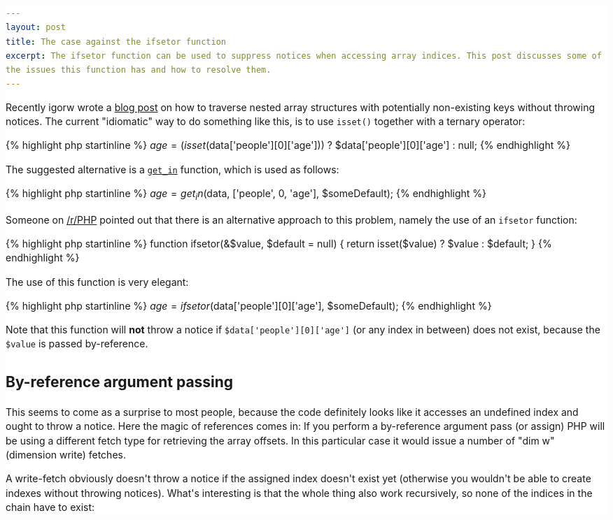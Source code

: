 ```yaml
---
layout: post
title: The case against the ifsetor function
excerpt: The ifsetor function can be used to suppress notices when accessing array indices. This post discusses some of the issues this function has and how to resolve them.
---
```

Recently igorw wrote a [blog post][igorw_traversal] on how to traverse nested array structures with potentially
non-existing keys without throwing notices. The current "idiomatic" way to do something like this, is to use
`isset()` together with a ternary operator:

{% highlight php startinline %}
    $age = (isset($data['people'][0]['age'])) ? $data['people'][0]['age'] : null;
{% endhighlight %}

The suggested alternative is a [`get_in`][get_in] function, which is used as follows:

{% highlight php startinline %}
    $age = get_in($data, ['people', 0, 'age'], $someDefault);
{% endhighlight %}

Someone on [/r/PHP][reddit_ifsetor] pointed out that there is an alternative approach to this problem, namely the use
of an `ifsetor` function:

{% highlight php startinline %}
    function ifsetor(&$value, $default = null) {
        return isset($value) ? $value : $default;
    }
{% endhighlight %}

The use of this function is very elegant:

{% highlight php startinline %}
    $age = ifsetor($data['people'][0]['age'], $someDefault);
{% endhighlight %}

Note that this function will **not** throw a notice if `$data['people'][0]['age']` (or any index in between) does not
exist, because the `$value` is passed by-reference.

By-reference argument passing
-----------------------------

This seems to come as a surprise to most people, because the code definitely looks like it accesses an undefined index
and ought to throw a notice. Here the magic of references comes in: If you perform a by-reference argument pass (or
assign) PHP will be using a different fetch type for retrieving the array offsets. In this particular case it would
issue a number of "dim w" (dimension write) fetches.

A write-fetch obviously doesn't throw a notice if the assigned index doesn't exist yet (otherwise you wouldn't be able
to create indexes without throwing notices). What's interesting is that the whole thing also work recursively, so none
of the indices in the chain have to exist:


  [igorw_traversal]: https://igor.io/2014/01/08/functional-library-traversal.html
  [get_in]: https://github.com/igorw/get-in
  [reddit_ifsetor]: http://www.reddit.com/r/PHP/comments/1upjhn/functional_library_traversal/cekfpyj
  [copy_on_write]: http://www.phpinternalsbook.com/zvals/memory_management.html#reference-counting-and-copy-on-write
  [twig_ternary]: http://fabien.potencier.org/article/48/the-php-ternary-operator-fast-or-not
  [ifsetor_rfc]: https://wiki.php.net/rfc/ifsetor
  [scalar_objects]: https://github.com/nikic/scalar_objects